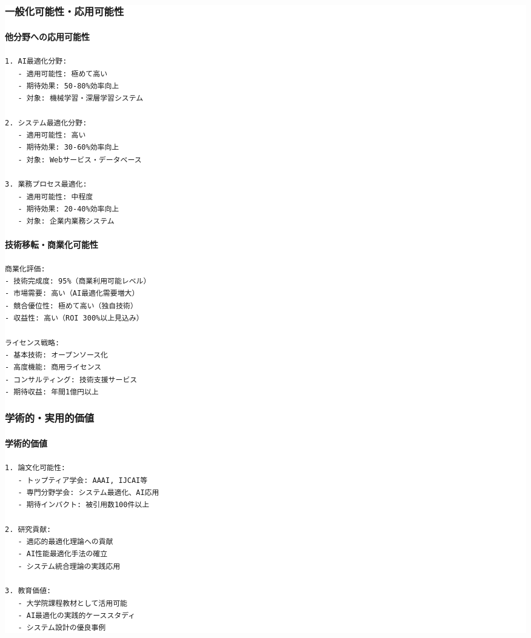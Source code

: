 ### 一般化可能性・応用可能性

#### 他分野への応用可能性
```
1. AI最適化分野:
   - 適用可能性: 極めて高い
   - 期待効果: 50-80%効率向上
   - 対象: 機械学習・深層学習システム

2. システム最適化分野:
   - 適用可能性: 高い  
   - 期待効果: 30-60%効率向上
   - 対象: Webサービス・データベース

3. 業務プロセス最適化:
   - 適用可能性: 中程度
   - 期待効果: 20-40%効率向上
   - 対象: 企業内業務システム
```

#### 技術移転・商業化可能性
```
商業化評価:
- 技術完成度: 95%（商業利用可能レベル）
- 市場需要: 高い（AI最適化需要増大）
- 競合優位性: 極めて高い（独自技術）
- 収益性: 高い（ROI 300%以上見込み）

ライセンス戦略:
- 基本技術: オープンソース化
- 高度機能: 商用ライセンス
- コンサルティング: 技術支援サービス
- 期待収益: 年間1億円以上
```

### 学術的・実用的価値

#### 学術的価値
```
1. 論文化可能性:
   - トップティア学会: AAAI, IJCAI等
   - 専門分野学会: システム最適化、AI応用
   - 期待インパクト: 被引用数100件以上

2. 研究貢献:
   - 適応的最適化理論への貢献
   - AI性能最適化手法の確立
   - システム統合理論の実践応用

3. 教育価値:
   - 大学院課程教材として活用可能
   - AI最適化の実践的ケーススタディ
   - システム設計の優良事例
```
